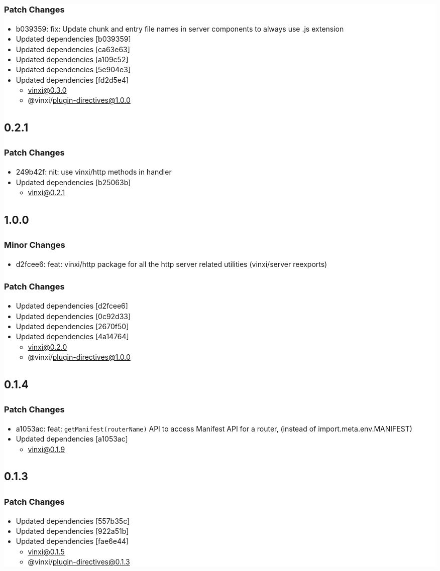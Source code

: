 ### Patch Changes

- b039359: fix: Update chunk and entry file names in server components to always use .js extension
- Updated dependencies [b039359]
- Updated dependencies [ca63e63]
- Updated dependencies [a109c52]
- Updated dependencies [5e904e3]
- Updated dependencies [fd2d5e4]
  - vinxi@0.3.0
  - @vinxi/plugin-directives@1.0.0

## 0.2.1

### Patch Changes

- 249b42f: nit: use vinxi/http methods in handler
- Updated dependencies [b25063b]
  - vinxi@0.2.1

## 1.0.0

### Minor Changes

- d2fcee6: feat: vinxi/http package for all the http server related utilities (vinxi/server reexports)

### Patch Changes

- Updated dependencies [d2fcee6]
- Updated dependencies [0c92d33]
- Updated dependencies [2670f50]
- Updated dependencies [4a14764]
  - vinxi@0.2.0
  - @vinxi/plugin-directives@1.0.0

## 0.1.4

### Patch Changes

- a1053ac: feat: `getManifest(routerName)` API to access Manifest API for a router, (instead of import.meta.env.MANIFEST)
- Updated dependencies [a1053ac]
  - vinxi@0.1.9

## 0.1.3

### Patch Changes

- Updated dependencies [557b35c]
- Updated dependencies [922a51b]
- Updated dependencies [fae6e44]
  - vinxi@0.1.5
  - @vinxi/plugin-directives@0.1.3
